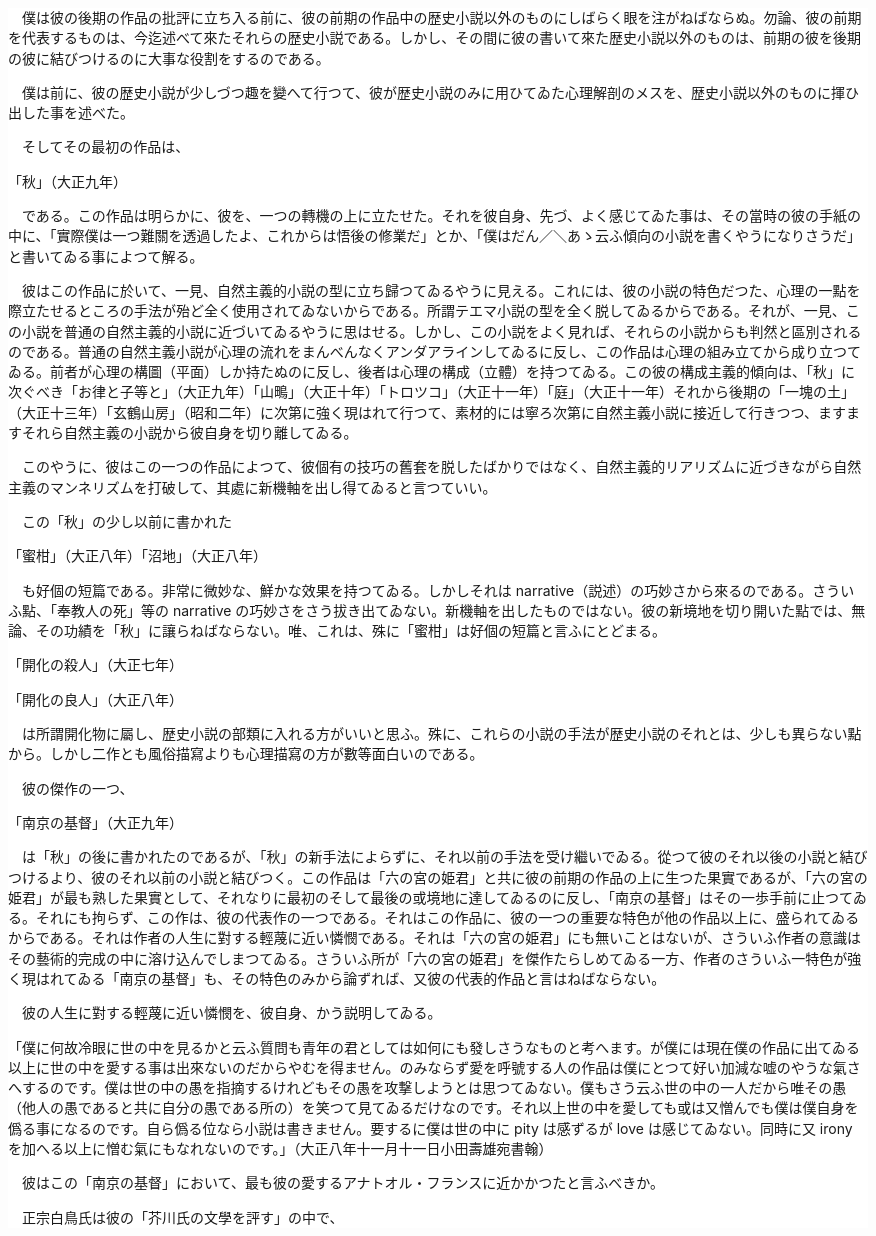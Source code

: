 


　僕は彼の後期の作品の批評に立ち入る前に、彼の前期の作品中の歴史小説以外のものにしばらく眼を注がねばならぬ。勿論、彼の前期を代表するものは、今迄述べて來たそれらの歴史小説である。しかし、その間に彼の書いて來た歴史小説以外のものは、前期の彼を後期の彼に結びつけるのに大事な役割をするのである。

　僕は前に、彼の歴史小説が少しづつ趣を變へて行つて、彼が歴史小説のみに用ひてゐた心理解剖のメスを、歴史小説以外のものに揮ひ出した事を述べた。

　そしてその最初の作品は、

「秋」（大正九年）

　である。この作品は明らかに、彼を、一つの轉機の上に立たせた。それを彼自身、先づ、よく感じてゐた事は、その當時の彼の手紙の中に、「實際僕は一つ難關を透過したよ、これからは悟後の修業だ」とか、「僕はだん／＼あゝ云ふ傾向の小説を書くやうになりさうだ」と書いてゐる事によつて解る。

　彼はこの作品に於いて、一見、自然主義的小説の型に立ち歸つてゐるやうに見える。これには、彼の小説の特色だつた、心理の一點を際立たせるところの手法が殆ど全く使用されてゐないからである。所謂テエマ小説の型を全く脱してゐるからである。それが、一見、この小説を普通の自然主義的小説に近づいてゐるやうに思はせる。しかし、この小説をよく見れば、それらの小説からも判然と區別されるのである。普通の自然主義小説が心理の流れをまんべんなくアンダアラインしてゐるに反し、この作品は心理の組み立てから成り立つてゐる。前者が心理の構圖（平面）しか持たぬのに反し、後者は心理の構成（立體）を持つてゐる。この彼の構成主義的傾向は、「秋」に次ぐべき「お律と子等と」（大正九年）「山鴫」（大正十年）「トロツコ」（大正十一年）「庭」（大正十一年）それから後期の「一塊の土」（大正十三年）「玄鶴山房」（昭和二年）に次第に強く現はれて行つて、素材的には寧ろ次第に自然主義小説に接近して行きつつ、ますますそれら自然主義の小説から彼自身を切り離してゐる。

　このやうに、彼はこの一つの作品によつて、彼個有の技巧の舊套を脱したばかりではなく、自然主義的リアリズムに近づきながら自然主義のマンネリズムを打破して、其處に新機軸を出し得てゐると言つていい。

　この「秋」の少し以前に書かれた

「蜜柑」（大正八年）「沼地」（大正八年）

　も好個の短篇である。非常に微妙な、鮮かな效果を持つてゐる。しかしそれは narrative（説述）の巧妙さから來るのである。さういふ點、「奉教人の死」等の narrative の巧妙さをさう拔き出てゐない。新機軸を出したものではない。彼の新境地を切り開いた點では、無論、その功績を「秋」に讓らねばならない。唯、これは、殊に「蜜柑」は好個の短篇と言ふにとどまる。


「開化の殺人」（大正七年）

「開化の良人」（大正八年）



　は所謂開化物に屬し、歴史小説の部類に入れる方がいいと思ふ。殊に、これらの小説の手法が歴史小説のそれとは、少しも異らない點から。しかし二作とも風俗描寫よりも心理描寫の方が數等面白いのである。

　彼の傑作の一つ、

「南京の基督」（大正九年）

　は「秋」の後に書かれたのであるが、「秋」の新手法によらずに、それ以前の手法を受け繼いでゐる。從つて彼のそれ以後の小説と結びつけるより、彼のそれ以前の小説と結びつく。この作品は「六の宮の姫君」と共に彼の前期の作品の上に生つた果實であるが、「六の宮の姫君」が最も熟した果實として、それなりに最初のそして最後の或境地に達してゐるのに反し、「南京の基督」はその一歩手前に止つてゐる。それにも拘らず、この作は、彼の代表作の一つである。それはこの作品に、彼の一つの重要な特色が他の作品以上に、盛られてゐるからである。それは作者の人生に對する輕蔑に近い憐憫である。それは「六の宮の姫君」にも無いことはないが、さういふ作者の意識はその藝術的完成の中に溶け込んでしまつてゐる。さういふ所が「六の宮の姫君」を傑作たらしめてゐる一方、作者のさういふ一特色が強く現はれてゐる「南京の基督」も、その特色のみから論ずれば、又彼の代表的作品と言はねばならない。

　彼の人生に對する輕蔑に近い憐憫を、彼自身、かう説明してゐる。


「僕に何故冷眼に世の中を見るかと云ふ質問も青年の君としては如何にも發しさうなものと考へます。が僕には現在僕の作品に出てゐる以上に世の中を愛する事は出來ないのだからやむを得ません。のみならず愛を呼號する人の作品は僕にとつて好い加減な嘘のやうな氣さへするのです。僕は世の中の愚を指摘するけれどもその愚を攻撃しようとは思つてゐない。僕もさう云ふ世の中の一人だから唯その愚（他人の愚であると共に自分の愚である所の）を笑つて見てゐるだけなのです。それ以上世の中を愛しても或は又憎んでも僕は僕自身を僞る事になるのです。自ら僞る位なら小説は書きません。要するに僕は世の中に pity は感ずるが love は感じてゐない。同時に又 irony を加へる以上に憎む氣にもなれないのです。」（大正八年十一月十一日小田壽雄宛書翰）



　彼はこの「南京の基督」において、最も彼の愛するアナトオル・フランスに近かかつたと言ふべきか。



　正宗白鳥氏は彼の「芥川氏の文學を評す」の中で、
